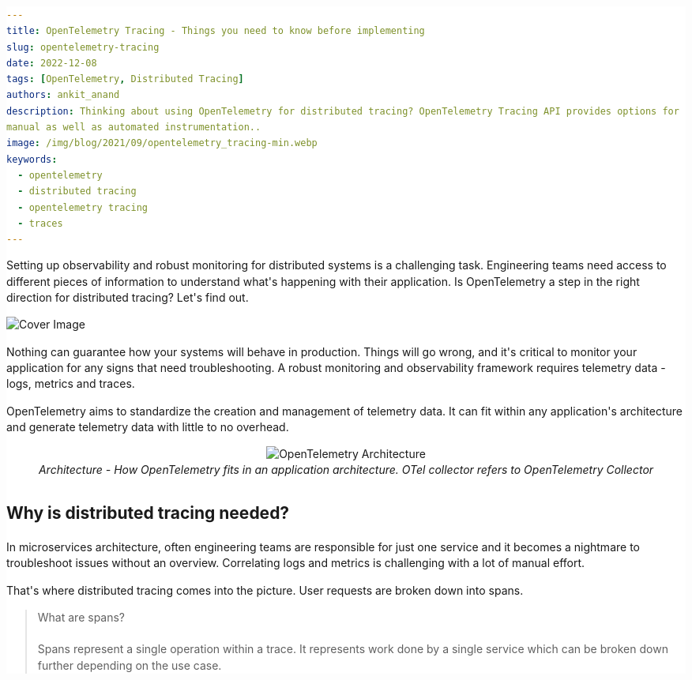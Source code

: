 ```yaml
---
title: OpenTelemetry Tracing - Things you need to know before implementing
slug: opentelemetry-tracing
date: 2022-12-08
tags: [OpenTelemetry, Distributed Tracing]
authors: ankit_anand
description: Thinking about using OpenTelemetry for distributed tracing? OpenTelemetry Tracing API provides options for manual as well as automated instrumentation..
image: /img/blog/2021/09/opentelemetry_tracing-min.webp
keywords:
  - opentelemetry
  - distributed tracing
  - opentelemetry tracing
  - traces
---
```

<head>
  <link rel="canonical" href="https://signoz.io/blog/opentelemetry-tracing/"/>
</head>

Setting up observability and robust monitoring for distributed systems is a challenging task. Engineering teams need access to different pieces of information to understand what's happening with their application. Is OpenTelemetry a step in the right direction for distributed tracing? Let's find out.



![Cover Image](/img/blog/2021/09/opentelemetry_tracing-min.webp)


Nothing can guarantee how your systems will behave in production. Things will go wrong, and it's critical to monitor your application for any signs that need troubleshooting. A robust monitoring and observability framework requires telemetry data - logs, metrics and traces.

OpenTelemetry aims to standardize the creation and management of telemetry data. It can fit within any application's architecture and generate telemetry data with little to no overhead.

<figure data-zoomable align='center'>
    <img src="/img/blog/2022/09/opentelemetry_architecture.webp" alt="OpenTelemetry Architecture"/>
    <figcaption><i>Architecture - How OpenTelemetry fits in an application architecture. OTel collector refers to OpenTelemetry Collector</i></figcaption>
</figure>

## Why is distributed tracing needed?
In microservices architecture, often engineering teams are responsible for just one service and it becomes a nightmare to troubleshoot issues without an overview. Correlating logs and metrics is challenging with a lot of manual effort.

That's where distributed tracing comes into the picture. User requests are broken down into spans.

>What are spans?<br></br>
>Spans represent a single operation within a trace.
>It represents work done by a single service which can be broken down further depending on the use case.
